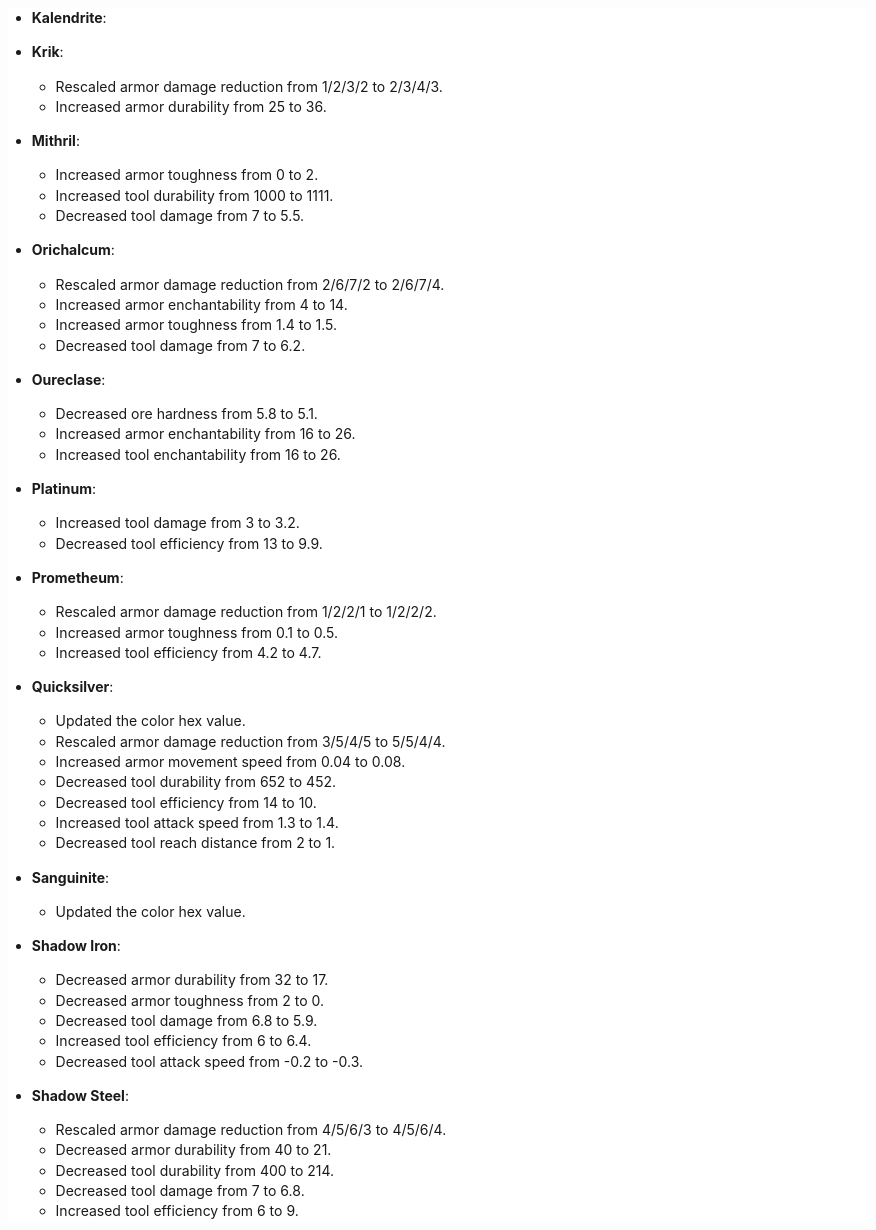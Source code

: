 - **Kalendrite**:

- **Krik**:
  - Rescaled armor damage reduction from 1/2/3/2 to 2/3/4/3.
  - Increased armor durability from 25 to 36.

- **Mithril**:
  - Increased armor toughness from 0 to 2.
  - Increased tool durability from 1000 to 1111.
  - Decreased tool damage from 7 to 5.5.

- **Orichalcum**:
  - Rescaled armor damage reduction from 2/6/7/2 to 2/6/7/4.
  - Increased armor enchantability from 4 to 14.
  - Increased armor toughness from 1.4 to 1.5.
  - Decreased tool damage from 7 to 6.2.

- **Oureclase**:
  - Decreased ore hardness from 5.8 to 5.1.
  - Increased armor enchantability from 16 to 26.
  - Increased tool enchantability from 16 to 26.

- **Platinum**:
  - Increased tool damage from 3 to 3.2.
  - Decreased tool efficiency from 13 to 9.9.

- **Prometheum**:
  - Rescaled armor damage reduction from 1/2/2/1 to 1/2/2/2.
  - Increased armor toughness from 0.1 to 0.5.
  - Increased tool efficiency from 4.2 to 4.7.

- **Quicksilver**:
  - Updated the color hex value.
  - Rescaled armor damage reduction from 3/5/4/5 to 5/5/4/4.
  - Increased armor movement speed from 0.04 to 0.08.
  - Decreased tool durability from 652 to 452.
  - Decreased tool efficiency from 14 to 10.
  - Increased tool attack speed from 1.3 to 1.4.
  - Decreased tool reach distance from 2 to 1.

- **Sanguinite**:
  - Updated the color hex value.

- **Shadow Iron**:
  - Decreased armor durability from 32 to 17.
  - Decreased armor toughness from 2 to 0.
  - Decreased tool damage from 6.8 to 5.9.
  - Increased tool efficiency from 6 to 6.4.
  - Decreased tool attack speed from -0.2 to -0.3.

- **Shadow Steel**:
  - Rescaled armor damage reduction from 4/5/6/3 to 4/5/6/4.
  - Decreased armor durability from 40 to 21.
  - Decreased tool durability from 400 to 214.
  - Decreased tool damage from 7 to 6.8.
  - Increased tool efficiency from 6 to 9.
